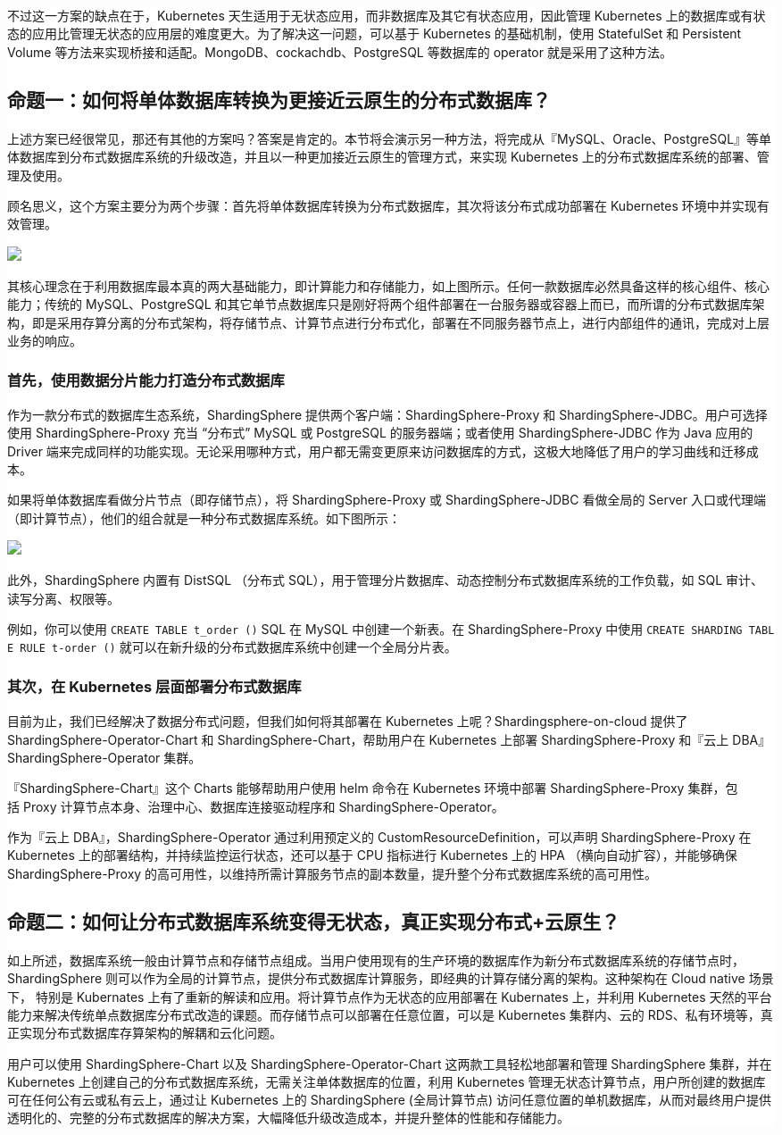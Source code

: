 不过这一方案的缺点在于，Kubernetes 天生适用于无状态应用，而非数据库及其它有状态应用，因此管理 Kubernetes 上的数据库或有状态的应用比管理无状态的应用层的难度更大。为了解决这一问题，可以基于 Kubernetes 的基础机制，使用 StatefulSet 和 Persistent Volume 等方法来实现桥接和适配。MongoDB、cockachdb、PostgreSQL 等数据库的 operator 就是采用了这种方法。

## 命题一：如何将单体数据库转换为更接近云原生的分布式数据库？

上述方案已经很常见，那还有其他的方案吗？答案是肯定的。本节将会演示另一种方法，将完成从『MySQL、Oracle、PostgreSQL』等单体数据库到分布式数据库系统的升级改造，并且以一种更加接近云原生的管理方式，来实现 Kubernetes 上的分布式数据库系统的部署、管理及使用。

顾名思义，这个方案主要分为两个步骤：首先将单体数据库转换为分布式数据库，其次将该分布式成功部署在 Kubernetes 环境中并实现有效管理。

![](https://static001.geekbang.org/infoq/35/352fd2192cd19083b79b2d6fa8f1e65b.png)

其核心理念在于利用数据库最本真的两大基础能力，即计算能力和存储能力，如上图所示。任何一款数据库必然具备这样的核心组件、核心能力；传统的 MySQL、PostgreSQL 和其它单节点数据库只是刚好将两个组件部署在一台服务器或容器上而已，而所谓的分布式数据库架构，即是采用存算分离的分布式架构，将存储节点、计算节点进行分布式化，部署在不同服务器节点上，进行内部组件的通讯，完成对上层业务的响应。

### **首先，使用数据分片能力打造分布式数据库**

作为一款分布式的数据库生态系统，ShardingSphere 提供两个客户端：ShardingSphere-Proxy 和 ShardingSphere-JDBC。用户可选择使用 ShardingSphere-Proxy 充当 “分布式” MySQL 或 PostgreSQL 的服务器端；或者使用 ShardingSphere-JDBC 作为 Java 应用的 Driver 端来完成同样的功能实现。无论采用哪种方式，用户都无需变更原来访问数据库的方式，这极大地降低了用户的学习曲线和迁移成本。

如果将单体数据库看做分片节点（即存储节点），将 ShardingSphere-Proxy 或 ShardingSphere-JDBC 看做全局的 Server 入口或代理端（即计算节点），他们的组合就是一种分布式数据库系统。如下图所示：

![](https://static001.geekbang.org/infoq/9f/9f0ddea653891a506878365aee176207.png)

此外，ShardingSphere 内置有 DistSQL （分布式 SQL），用于管理分片数据库、动态控制分布式数据库系统的工作负载，如 SQL 审计、读写分离、权限等。

例如，你可以使用 `CREATE TABLE t_order ()` SQL 在 MySQL 中创建一个新表。在 ShardingSphere-Proxy 中使用 `CREATE SHARDING TABLE RULE t-order ()` 就可以在新升级的分布式数据库系统中创建一个全局分片表。

### 其次，在 Kubernetes 层面部署分布式数据库

目前为止，我们已经解决了数据分布式问题，但我们如何将其部署在 Kubernetes 上呢？Shardingsphere-on-cloud 提供了 ShardingSphere-Operator-Chart 和 ShardingSphere-Chart，帮助用户在 Kubernetes 上部署 ShardingSphere-Proxy 和『云上 DBA』ShardingSphere-Operator 集群。

『ShardingSphere-Chart』这个 Charts 能够帮助用户使用 helm 命令在 Kubernetes 环境中部署 ShardingSphere-Proxy 集群，包括 Proxy 计算节点本身、治理中心、数据库连接驱动程序和 ShardingSphere-Operator。

作为『云上 DBA』，ShardingSphere-Operator 通过利用预定义的 CustomResourceDefinition，可以声明 ShardingSphere-Proxy 在 Kubernetes 上的部署结构，并持续监控运行状态，还可以基于 CPU 指标进行 Kubernetes 上的 HPA （横向自动扩容），并能够确保 ShardingSphere-Proxy 的高可用性，以维持所需计算服务节点的副本数量，提升整个分布式数据库系统的高可用性。

## 命题二：如何让分布式数据库系统变得无状态，真正实现分布式+云原生？

如上所述，数据库系统一般由计算节点和存储节点组成。当用户使用现有的生产环境的数据库作为新分布式数据库系统的存储节点时，ShardingSphere 则可以作为全局的计算节点，提供分布式数据库计算服务，即经典的计算存储分离的架构。这种架构在 Cloud native 场景下， 特别是 Kubernates 上有了重新的解读和应用。将计算节点作为无状态的应用部署在 Kubernates 上，并利用 Kubernetes 天然的平台能力来解决传统单点数据库分布式改造的课题。而存储节点可以部署在任意位置，可以是 Kubernetes 集群内、云的 RDS、私有环境等，真正实现分布式数据库存算架构的解耦和云化问题。

用户可以使用 ShardingSphere-Chart 以及 ShardingSphere-Operator-Chart 这两款工具轻松地部署和管理 ShardingSphere 集群，并在 Kubernetes 上创建自己的分布式数据库系统，无需关注单体数据库的位置，利用 Kubernetes 管理无状态计算节点，用户所创建的数据库可在任何公有云或私有云上，通过让 Kubernetes 上的 ShardingSphere (全局计算节点) 访问任意位置的单机数据库，从而对最终用户提供透明化的、完整的分布式数据库的解决方案，大幅降低升级改造成本，并提升整体的性能和存储能力。
